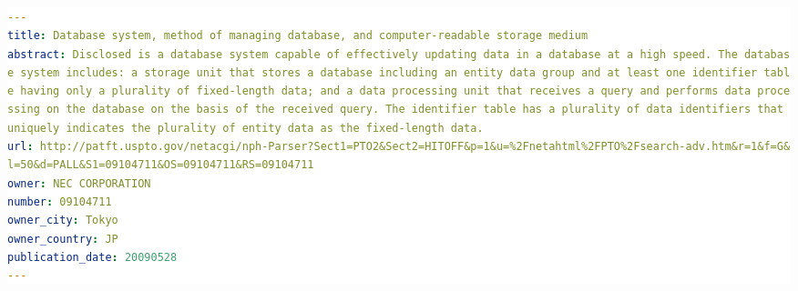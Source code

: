 ```yaml
---
title: Database system, method of managing database, and computer-readable storage medium
abstract: Disclosed is a database system capable of effectively updating data in a database at a high speed. The database system includes: a storage unit that stores a database including an entity data group and at least one identifier table having only a plurality of fixed-length data; and a data processing unit that receives a query and performs data processing on the database on the basis of the received query. The identifier table has a plurality of data identifiers that uniquely indicates the plurality of entity data as the fixed-length data.
url: http://patft.uspto.gov/netacgi/nph-Parser?Sect1=PTO2&Sect2=HITOFF&p=1&u=%2Fnetahtml%2FPTO%2Fsearch-adv.htm&r=1&f=G&l=50&d=PALL&S1=09104711&OS=09104711&RS=09104711
owner: NEC CORPORATION
number: 09104711
owner_city: Tokyo
owner_country: JP
publication_date: 20090528
---
```

